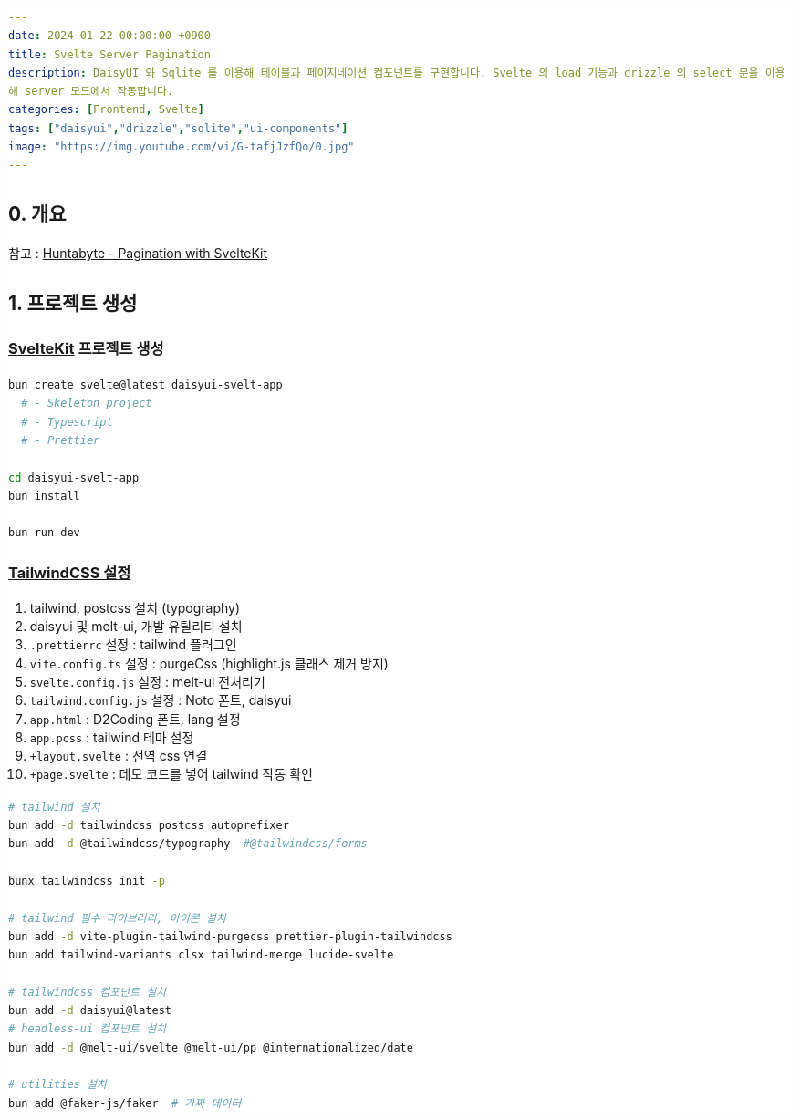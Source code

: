```yaml
---
date: 2024-01-22 00:00:00 +0900
title: Svelte Server Pagination
description: DaisyUI 와 Sqlite 를 이용해 테이블과 페이지네이션 컴포넌트를 구현합니다. Svelte 의 load 기능과 drizzle 의 select 문을 이용해 server 모드에서 작동합니다.
categories: [Frontend, Svelte]
tags: ["daisyui","drizzle","sqlite","ui-components"]
image: "https://img.youtube.com/vi/G-tafjJzfQo/0.jpg"
---
```


## 0. 개요

참고 : [Huntabyte - Pagination with SvelteKit](https://www.youtube.com/watch?v=G-tafjJzfQo)

## 1. 프로젝트 생성

### [SvelteKit](https://kit.svelte.dev/) 프로젝트 생성

```bash
bun create svelte@latest daisyui-svelt-app
  # - Skeleton project
  # - Typescript
  # - Prettier

cd daisyui-svelt-app
bun install

bun run dev
```

### [TailwindCSS 설정](https://tailwindcss.com/docs/guides/sveltekit)

1. tailwind, postcss 설치 (typography)
2. daisyui 및 melt-ui, 개발 유틸리티 설치
3. `.prettierrc` 설정 : tailwind 플러그인
4. `vite.config.ts` 설정 : purgeCss (highlight.js 클래스 제거 방지)
5. `svelte.config.js` 설정 : melt-ui 전처리기
6. `tailwind.config.js` 설정 : Noto 폰트, daisyui
7. `app.html` : D2Coding 폰트, lang 설정
8. `app.pcss` : tailwind 테마 설정
9. `+layout.svelte` : 전역 css 연결
10. `+page.svelte` : 데모 코드를 넣어 tailwind 작동 확인

```bash
# tailwind 설치
bun add -d tailwindcss postcss autoprefixer
bun add -d @tailwindcss/typography  #@tailwindcss/forms

bunx tailwindcss init -p

# tailwind 필수 라이브러리, 아이콘 설치
bun add -d vite-plugin-tailwind-purgecss prettier-plugin-tailwindcss
bun add tailwind-variants clsx tailwind-merge lucide-svelte

# tailwindcss 컴포넌트 설치
bun add -d daisyui@latest
# headless-ui 컴포넌트 설치
bun add -d @melt-ui/svelte @melt-ui/pp @internationalized/date

# utilities 설치
bun add @faker-js/faker  # 가짜 데이터
```